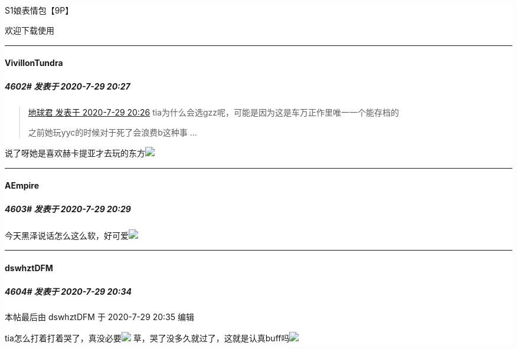 
S1娘表情包【9P】

欢迎下载使用









-----

####  VivillonTundra  
##### 4602#       发表于 2020-7-29 20:27



<blockquote><a href="httphttps://bbs.saraba1st.com/2b/forum.php?mod=redirect&amp;goto=findpost&amp;pid=48253067&amp;ptid=1950425" target="_blank">地球君 发表于 2020-7-29 20:26</a>
tia为什么会选gzz呢，可能是因为这是车万正作里唯一一个能存档的

之前她玩yyc的时候对于死了会浪费b这种事 ...</blockquote>
说了呀她是喜欢赫卡提亚才去玩的东方<img src="https://static.saraba1st.com/image/smiley/face2017/068.png" referrerpolicy="no-referrer">







-----

####  AEmpire  
##### 4603#       发表于 2020-7-29 20:29




今天黑泽说话怎么这么软，好可爱<img src="https://static.saraba1st.com/image/smiley/face2017/077.png" referrerpolicy="no-referrer">







-----

####  dswhztDFM  
##### 4604#       发表于 2020-7-29 20:34



 本帖最后由 dswhztDFM 于 2020-7-29 20:35 编辑 

tia怎么打着打着哭了，真没必要<img src="https://static.saraba1st.com/image/smiley/face2017/093.png" referrerpolicy="no-referrer">
草，哭了没多久就过了，这就是认真buff吗<img src="https://static.saraba1st.com/image/smiley/face2017/018.png" referrerpolicy="no-referrer">






